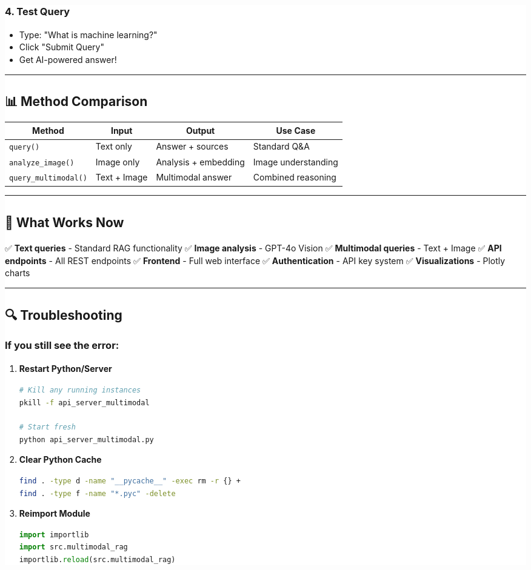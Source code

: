 ### 4. Test Query
- Type: "What is machine learning?"
- Click "Submit Query"
- Get AI-powered answer!

---

## 📊 Method Comparison

| Method | Input | Output | Use Case |
|--------|-------|--------|----------|
| `query()` | Text only | Answer + sources | Standard Q&A |
| `analyze_image()` | Image only | Analysis + embedding | Image understanding |
| `query_multimodal()` | Text + Image | Multimodal answer | Combined reasoning |

---

## 🎯 What Works Now

✅ **Text queries** - Standard RAG functionality
✅ **Image analysis** - GPT-4o Vision
✅ **Multimodal queries** - Text + Image
✅ **API endpoints** - All REST endpoints
✅ **Frontend** - Full web interface
✅ **Authentication** - API key system
✅ **Visualizations** - Plotly charts

---

## 🔍 Troubleshooting

### If you still see the error:

1. **Restart Python/Server**
   ```bash
   # Kill any running instances
   pkill -f api_server_multimodal
   
   # Start fresh
   python api_server_multimodal.py
   ```

2. **Clear Python Cache**
   ```bash
   find . -type d -name "__pycache__" -exec rm -r {} +
   find . -type f -name "*.pyc" -delete
   ```

3. **Reimport Module**
   ```python
   import importlib
   import src.multimodal_rag
   importlib.reload(src.multimodal_rag)
   ```
